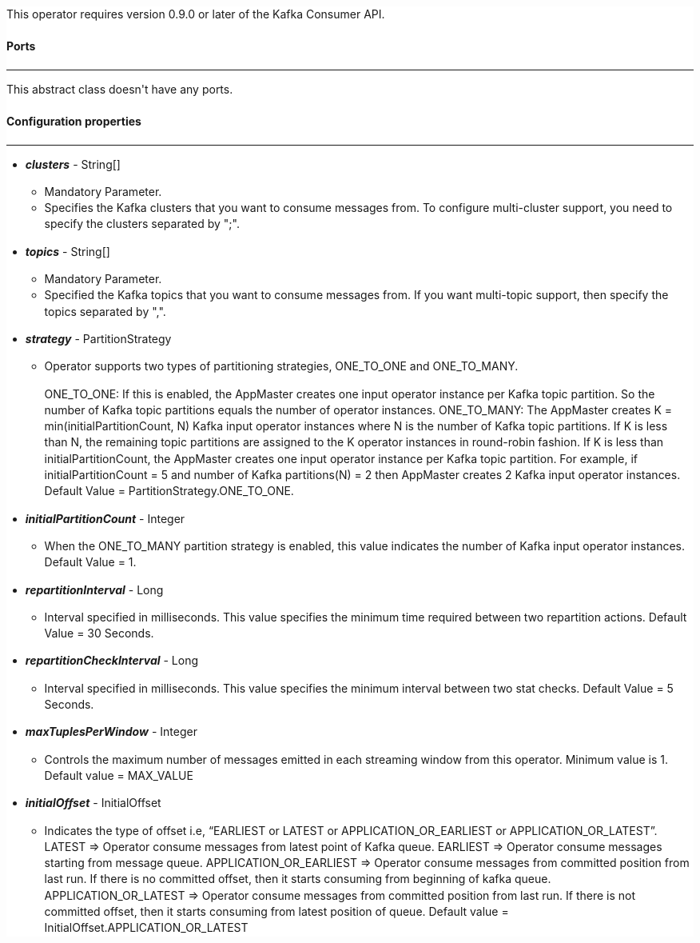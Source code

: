 This operator requires version 0.9.0 or later of the Kafka Consumer API.

#### Ports
----------

This abstract class doesn't have any ports.

#### Configuration properties
----------------------------

-   ***clusters*** - String[]
    -   Mandatory Parameter.
    -   Specifies the Kafka clusters that you want to consume messages from. To configure multi-cluster support, you need to specify the clusters separated by ";".
    
-   ***topics*** - String[]
    -   Mandatory Parameter.
    -   Specified the Kafka topics that you want to consume messages from. If you want multi-topic support, then specify the topics separated by ",".

-   ***strategy*** - PartitionStrategy
    -   Operator supports two types of partitioning strategies, ONE_TO_ONE and ONE_TO_MANY.
    
        ONE_TO_ONE: If this is enabled, the AppMaster creates one input operator instance per Kafka topic partition. So the number of Kafka topic partitions equals the number of operator instances.
        ONE_TO_MANY: The AppMaster creates K = min(initialPartitionCount, N) Kafka input operator instances where N is the number of Kafka topic partitions. If K is less than N, the remaining topic partitions are assigned to the K operator instances in round-robin fashion. If K is less than initialPartitionCount, the AppMaster creates one input operator instance per Kafka topic partition. For example, if initialPartitionCount = 5 and number of Kafka partitions(N) = 2 then AppMaster creates 2 Kafka input operator instances.
        Default Value = PartitionStrategy.ONE_TO_ONE.

-   ***initialPartitionCount*** - Integer
    -   When the ONE_TO_MANY partition strategy is enabled, this value indicates the number of Kafka input operator instances. 
        Default Value = 1.

-   ***repartitionInterval*** - Long
    -   Interval specified in milliseconds. This value specifies the minimum time required between two repartition actions. 
        Default Value = 30 Seconds.

-   ***repartitionCheckInterval*** - Long
    -   Interval specified in milliseconds. This value specifies the minimum interval between two stat checks.
        Default Value = 5 Seconds.

-   ***maxTuplesPerWindow*** - Integer
    -   Controls the maximum number of messages emitted in each streaming window from this operator. Minimum value is 1. 
        Default value = MAX_VALUE 

-   ***initialOffset*** - InitialOffset
    -   Indicates the type of offset i.e, “EARLIEST or LATEST or APPLICATION_OR_EARLIEST or APPLICATION_OR_LATEST”. 
        LATEST => Operator consume messages from latest point of Kafka queue. 
        EARLIEST => Operator consume messages starting from message queue.
        APPLICATION_OR_EARLIEST => Operator consume messages from committed position from last run. If there is no committed offset, then it starts consuming from beginning of kafka queue.
        APPLICATION_OR_LATEST => Operator consume messages from committed position from last run. If there is not committed offset, then it starts consuming from latest position of queue.
        Default value = InitialOffset.APPLICATION_OR_LATEST
